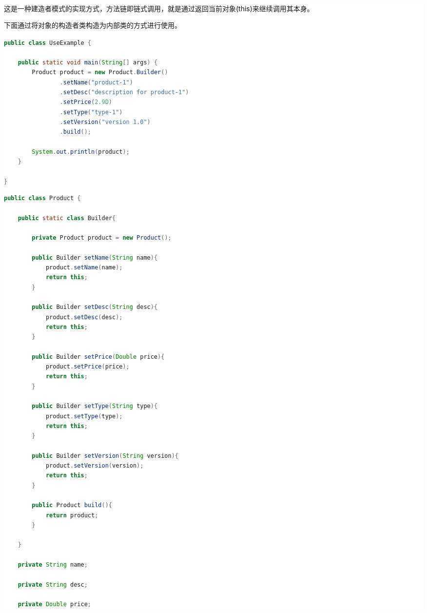 这是一种建造者模式的实现方式，方法链即链式调用，就是通过返回当前对象(this)来继续调用其本身。

下面通过将对象的构造者类构造为内部类的方式进行使用。

```java
public class UseExample {

    public static void main(String[] args) {
        Product product = new Product.Builder()
                .setName("product-1")
                .setDesc("description for product-1")
                .setPrice(2.9D)
                .setType("type-1")
                .setVersion("version 1.0")
                .build();

        System.out.println(product);
    }
    
}
```

```java
public class Product {

    public static class Builder{

        private Product product = new Product();

        public Builder setName(String name){
            product.setName(name);
            return this;
        }

        public Builder setDesc(String desc){
            product.setDesc(desc);
            return this;
        }

        public Builder setPrice(Double price){
            product.setPrice(price);
            return this;
        }

        public Builder setType(String type){
            product.setType(type);
            return this;
        }

        public Builder setVersion(String version){
            product.setVersion(version);
            return this;
        }

        public Product build(){
            return product;
        }

    }

    private String name;

    private String desc;

    private Double price;
```